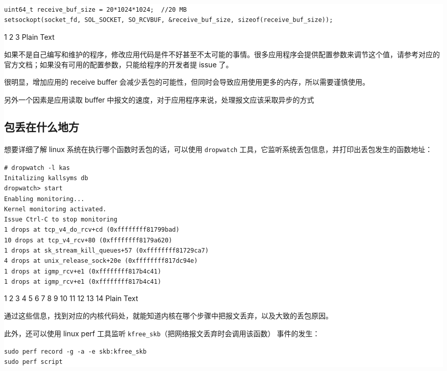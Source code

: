     uint64_t receive_buf_size = 20*1024*1024;  //20 MB
    setsockopt(socket_fd, SOL_SOCKET, SO_RCVBUF, &receive_buf_size, sizeof(receive_buf_size));

1
2
3
Plain Text

如果不是自己编写和维护的程序，修改应用代码是件不好甚至不太可能的事情。很多应用程序会提供配置参数来调节这个值，请参考对应的官方文档；如果没有可用的配置参数，只能给程序的开发者提 issue 了。

很明显，增加应用的 receive buffer 会减少丢包的可能性，但同时会导致应用使用更多的内存，所以需要谨慎使用。

另外一个因素是应用读取 buffer 中报文的速度，对于应用程序来说，处理报文应该采取异步的方式

## 包丢在什么地方

想要详细了解 linux 系统在执行哪个函数时丢包的话，可以使用 `dropwatch` 工具，它监听系统丢包信息，并打印出丢包发生的函数地址：

    # dropwatch -l kas
    Initalizing kallsyms db
    dropwatch> start
    Enabling monitoring...
    Kernel monitoring activated.
    Issue Ctrl-C to stop monitoring
    1 drops at tcp_v4_do_rcv+cd (0xffffffff81799bad)
    10 drops at tcp_v4_rcv+80 (0xffffffff8179a620)
    1 drops at sk_stream_kill_queues+57 (0xffffffff81729ca7)
    4 drops at unix_release_sock+20e (0xffffffff817dc94e)
    1 drops at igmp_rcv+e1 (0xffffffff817b4c41)
    1 drops at igmp_rcv+e1 (0xffffffff817b4c41)

1
2
3
4
5
6
7
8
9
10
11
12
13
14
Plain Text

通过这些信息，找到对应的内核代码处，就能知道内核在哪个步骤中把报文丢弃，以及大致的丢包原因。

此外，还可以使用 linux perf 工具监听 `kfree_skb`（把网络报文丢弃时会调用该函数） 事件的发生：

    sudo perf record -g -a -e skb:kfree_skb
    sudo perf script
